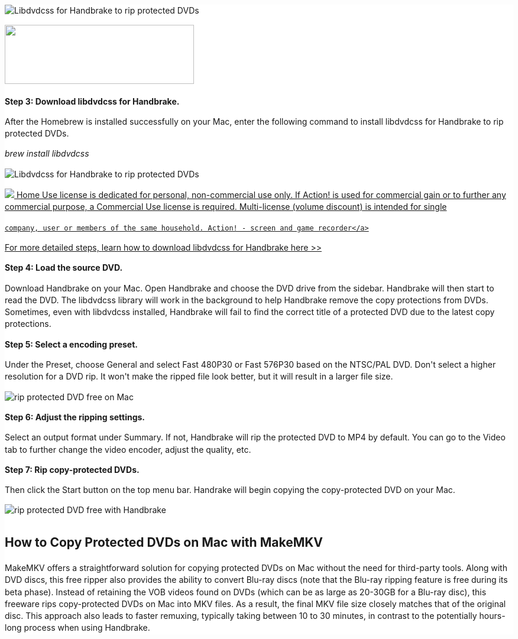 ![Libdvdcss for Handbrake to rip protected DVDs](https://www.macxdvd.com/mac-dvd-video-converter-how-to/article-image/homebrew-on-mac.jpg)


<a href="https://godlikehost.sjv.io/c/5597632/1920054/21774" target="_top" id="1920054"><img src="//a.impactradius-go.com/display-ad/21774-1920054" border="0" alt="" width="320" height="100"/></a><img height="0" width="0" src="https://imp.pxf.io/i/5597632/1920054/21774" style="position:absolute;visibility:hidden;" border="0" />

**Step 3: Download libdvdcss for Handbrake.**

After the Homebrew is installed successfully on your Mac, enter the following command to install libdvdcss for Handbrake to rip protected DVDs. 

_brew install libdvdcss_

![Libdvdcss for Handbrake to rip protected DVDs](https://www.macxdvd.com/mac-dvd-video-converter-how-to/article-image/homebrew-libdvdcss.jpg)


<a href="https://checkout.mirillis.com/order/checkout.php?PRODS=4704640&QTY=1&AFFILIATE=108875&CART=1"> <img src="https://secure.avangate.com/images/merchant/547a5a56d43f6d40f9a6a2f76501d013/products/1_mirillis_action_boxshot_store_1x.jpg" border="0">
	Home Use license is dedicated for personal, non-commercial use only. 
	If Action! is used for commercial gain or to further any commercial purpose, 
	a Commercial Use license is required. Multi-license (volume discount) is intended for single 
 
	company, user or members of the same household. Action! - screen and game recorder</a>

For more detailed steps, [learn how to download libdvdcss for Handbrake here >>](https://tools.techidaily.com/macxdvd/products/)

**Step 4: Load the source DVD.**

Download Handbrake on your Mac. Open Handbrake and choose the DVD drive from the sidebar. Handbrake will then start to read the DVD. The libdvdcss library will work in the background to help Handbrake remove the copy protections from DVDs. Sometimes, even with libdvdcss installed, Handbrake will fail to find the correct title of a protected DVD due to the latest copy protections. 

**Step 5: Select a encoding preset.**

Under the Preset, choose General and select Fast 480P30 or Fast 576P30 based on the NTSC/PAL DVD. Don't select a higher resolution for a DVD rip. It won't make the ripped file look better, but it will result in a larger file size.

![rip protected DVD free on Mac](https://www.macxdvd.com/mac-dvd-video-converter-how-to/article-image/handbrake-for-mac.jpg)

**Step 6: Adjust the ripping settings.**

Select an output format under Summary. If not, Handbrake will rip the protected DVD to MP4 by default. You can go to the Video tab to further change the video encoder, adjust the quality, etc. 

**Step 7: Rip copy-protected DVDs.** 

Then click the Start button on the top menu bar. Handrake will begin copying the copy-protected DVD on your Mac. 

![rip protected DVD free with Handbrake](https://www.macxdvd.com/mac-dvd-video-converter-how-to/article-image/hb-output.jpg)

## How to Copy Protected DVDs on Mac with MakeMKV

MakeMKV offers a straightforward solution for copying protected DVDs on Mac without the need for third-party tools. Along with DVD discs, this free ripper also provides the ability to convert Blu-ray discs (note that the Blu-ray ripping feature is free during its beta phase). Instead of retaining the VOB videos found on DVDs (which can be as large as 20-30GB for a Blu-ray disc), this freeware rips copy-protected DVDs on Mac into MKV files. As a result, the final MKV file size closely matches that of the original disc. This approach also leads to faster remuxing, typically taking between 10 to 30 minutes, in contrast to the potentially hours-long process when using Handbrake.

